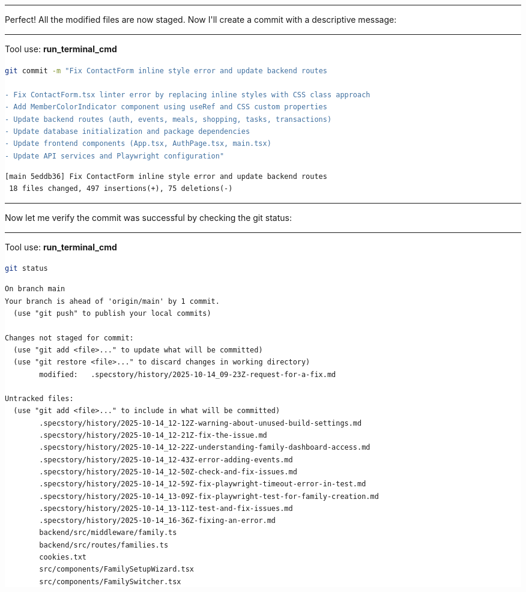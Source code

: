
---

Perfect! All the modified files are now staged. Now I'll create a commit with a descriptive message:


---

Tool use: **run_terminal_cmd**

```bash
git commit -m "Fix ContactForm inline style error and update backend routes

- Fix ContactForm.tsx linter error by replacing inline styles with CSS class approach
- Add MemberColorIndicator component using useRef and CSS custom properties
- Update backend routes (auth, events, meals, shopping, tasks, transactions)
- Update database initialization and package dependencies
- Update frontend components (App.tsx, AuthPage.tsx, main.tsx)
- Update API services and Playwright configuration"
```

```
[main 5eddb36] Fix ContactForm inline style error and update backend routes
 18 files changed, 497 insertions(+), 75 deletions(-)
```

---

Now let me verify the commit was successful by checking the git status:


---

Tool use: **run_terminal_cmd**

```bash
git status
```

```
On branch main
Your branch is ahead of 'origin/main' by 1 commit.
  (use "git push" to publish your local commits)

Changes not staged for commit:
  (use "git add <file>..." to update what will be committed)
  (use "git restore <file>..." to discard changes in working directory)
        modified:   .specstory/history/2025-10-14_09-23Z-request-for-a-fix.md

Untracked files:
  (use "git add <file>..." to include in what will be committed)
        .specstory/history/2025-10-14_12-12Z-warning-about-unused-build-settings.md                                                                             
        .specstory/history/2025-10-14_12-21Z-fix-the-issue.md
        .specstory/history/2025-10-14_12-22Z-understanding-family-dashboard-access.md                                                                           
        .specstory/history/2025-10-14_12-43Z-error-adding-events.md
        .specstory/history/2025-10-14_12-50Z-check-and-fix-issues.md
        .specstory/history/2025-10-14_12-59Z-fix-playwright-timeout-error-in-test.md                                                                            
        .specstory/history/2025-10-14_13-09Z-fix-playwright-test-for-family-creation.md                                                                         
        .specstory/history/2025-10-14_13-11Z-test-and-fix-issues.md
        .specstory/history/2025-10-14_16-36Z-fixing-an-error.md
        backend/src/middleware/family.ts
        backend/src/routes/families.ts
        cookies.txt
        src/components/FamilySetupWizard.tsx
        src/components/FamilySwitcher.tsx
```